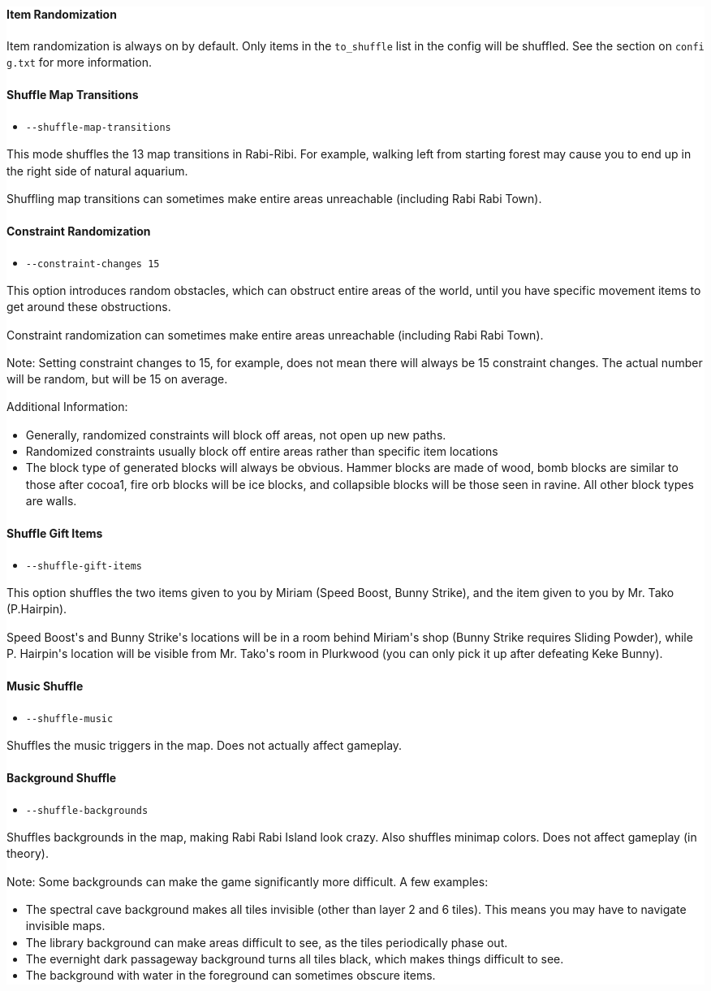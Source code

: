 #### Item Randomization
Item randomization is always on by default. Only items in the `to_shuffle` list in the config will be shuffled. See the section on `config.txt` for more information.

#### Shuffle Map Transitions
* `--shuffle-map-transitions`

This mode shuffles the 13 map transitions in Rabi-Ribi. For example, walking left from starting forest may cause you to end up in the right side of natural aquarium.

Shuffling map transitions can sometimes make entire areas unreachable (including Rabi Rabi Town).

#### Constraint Randomization
* `--constraint-changes 15`

This option introduces random obstacles, which can obstruct entire areas of the world, until you have specific movement items to get around these obstructions.

Constraint randomization can sometimes make entire areas unreachable (including Rabi Rabi Town).

Note: Setting constraint changes to 15, for example, does not mean there will always be 15 constraint changes. The actual number will be random, but will be 15 on average.

Additional Information:
* Generally, randomized constraints will block off areas, not open up new paths.
* Randomized constraints usually block off entire areas rather than specific item locations
* The block type of generated blocks will always be obvious. Hammer blocks are made of wood, bomb blocks are similar to those after cocoa1, fire orb blocks will be ice blocks, and collapsible blocks will be those seen in ravine. All other block types are walls.


#### Shuffle Gift Items
* `--shuffle-gift-items`

This option shuffles the two items given to you by Miriam (Speed Boost, Bunny Strike), and the item given to you by Mr. Tako (P.Hairpin).

Speed Boost's and Bunny Strike's locations will be in a room behind Miriam's shop (Bunny Strike requires Sliding Powder), while P. Hairpin's location will be visible from Mr. Tako's room in Plurkwood (you can only pick it up after defeating Keke Bunny).


#### Music Shuffle
* `--shuffle-music`

Shuffles the music triggers in the map. Does not actually affect gameplay.


#### Background Shuffle
* `--shuffle-backgrounds`

Shuffles backgrounds in the map, making Rabi Rabi Island look crazy. Also shuffles minimap colors. Does not affect gameplay (in theory).

Note: Some backgrounds can make the game significantly more difficult. A few examples:
* The spectral cave background makes all tiles invisible (other than layer 2 and 6 tiles). This means you may have to navigate invisible maps.
* The library background can make areas difficult to see, as the tiles periodically phase out.
* The evernight dark passageway background turns all tiles black, which makes things difficult to see. 
* The background with water in the foreground can sometimes obscure items.
